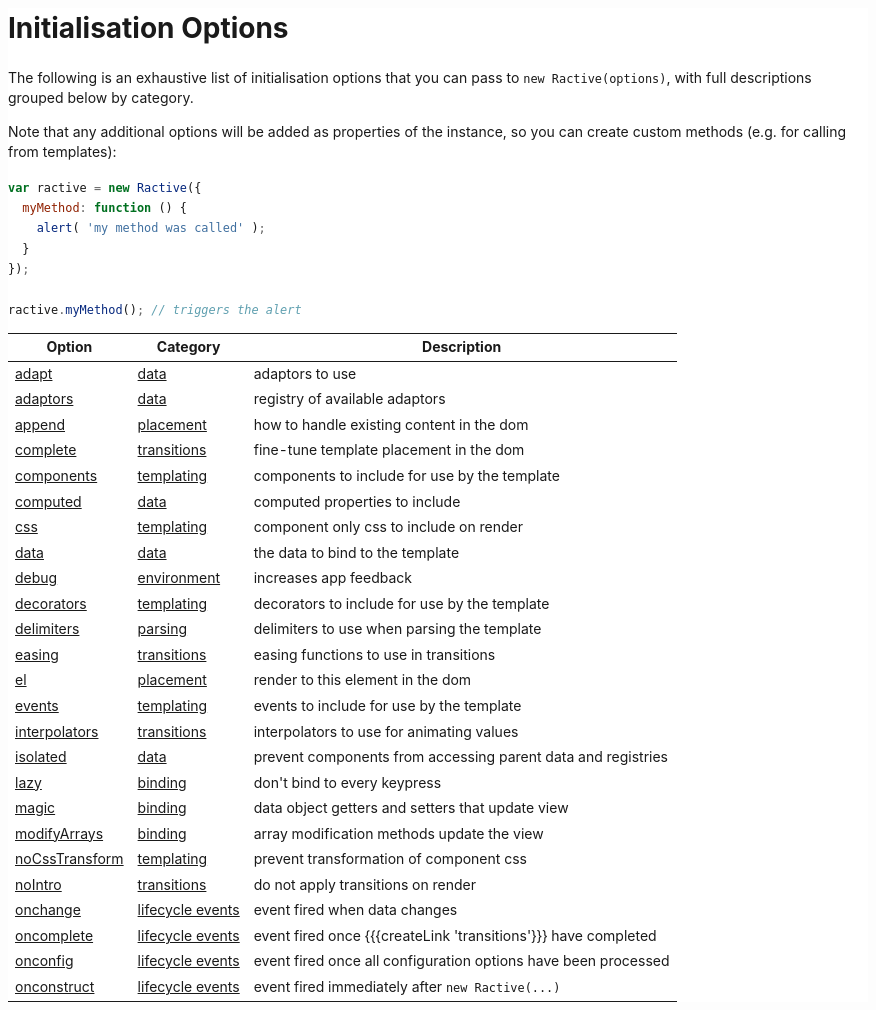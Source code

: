 # Initialisation Options


The following is an exhaustive list of initialisation options that you can pass to `new Ractive(options)`, with full descriptions grouped below by category.

Note that any additional options will be added as properties of the instance, so you can create custom methods (e.g. for calling from templates):

```js
var ractive = new Ractive({
  myMethod: function () {
    alert( 'my method was called' );
  }
});

ractive.myMethod(); // triggers the alert
```


| Option                                    		| Category         						| Description |
| ----------------------------------------- 		| -----------      						| -----       |
| [adapt](#adapt)                           		| [data](#data-binding)             	| adaptors to use |
| [adaptors](#adaptors)                     		| [data](#data-binding)             	| registry of available adaptors |
| [append](#append)                         		| [placement](#dom-placement)    	    | how to handle existing content in the dom |
| [complete](#complete)                     		| [transitions](#transitions-animations)| fine-tune template placement in the dom |
| [components](#components)                 		| [templating](#templating)       		| components to include for use by the template |
| [computed](#computed)                     		| [data](#data-binding)             	| computed properties to include |
| [css](#css)                     		            | [templating](#templating)             | component only css to include on render |
| [data](#data)                             		| [data](#data-binding)             	| the data to bind to the template |
| [debug](#debug)                           		| [environment](environment)      		| increases app feedback |
| [decorators](#decorators)                 		| [templating](#templating)       		| decorators to include for use by the template |
| [delimiters](#delimiters)                 		| [parsing](#parsing)          			| delimiters to use when parsing the template |
| [easing](#easing)                         		| [transitions](#transitions-animations)| easing functions to use in transitions |
| [el](#el)                                 		| [placement](#dom-placement)    	    | render to this element in the dom |
| [events](#events)                         		| [templating](#templating)      		| events to include for use by the template |
| [interpolators](#interpolators)           		| [transitions](#transitions-animations)| interpolators to use for animating values |
| [isolated](#isolated)                        		| [data](#data-binding)          		| prevent components from accessing parent data and registries |
| [lazy](#lazy)                             		| [binding](#data-binding)         		| don't bind to every keypress |
| [magic](#magic)                           		| [binding](#data-binding)             	| data object getters and setters that update view |
| [modifyArrays](#modifyArrays)             		| [binding](#data-binding)             	| array modification methods update the view |
| [noCssTransform](#noCssTransform)         		| [templating](#templating)       		| prevent transformation of component css |
| [noIntro](#noIntro)                       		| [transitions](#transitions-animations)| do not apply transitions on render |
| [onchange](#onchange)                             | [lifecycle events](#lifecycle-events) | event fired when data changes
| [oncomplete](#oncomplete)                         | [lifecycle events](#lifecycle-events) | event fired once {{{createLink 'transitions'}}} have completed
| [onconfig](#onconfig)                             | [lifecycle events](#lifecycle-events) | event fired once all configuration options have been processed
| [onconstruct](#onconstruct)                       | [lifecycle events](#lifecycle-events) | event fired immediately after `new Ractive(...)`